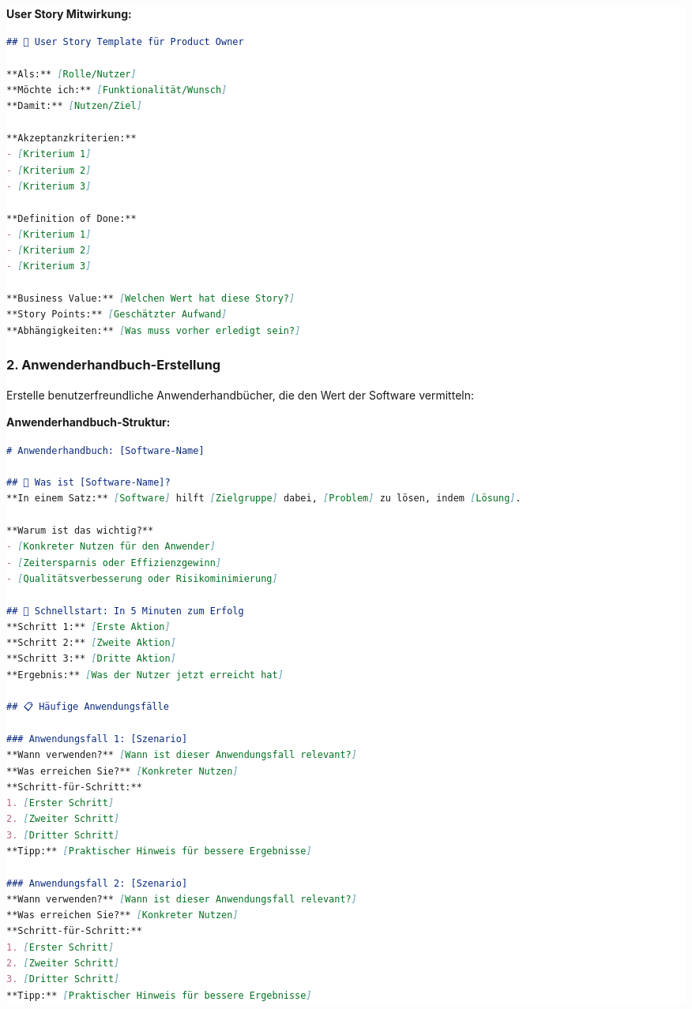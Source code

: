 **User Story Mitwirkung:**
```markdown
## 👤 User Story Template für Product Owner

**Als:** [Rolle/Nutzer]
**Möchte ich:** [Funktionalität/Wunsch]
**Damit:** [Nutzen/Ziel]

**Akzeptanzkriterien:**
- [Kriterium 1]
- [Kriterium 2]
- [Kriterium 3]

**Definition of Done:**
- [Kriterium 1]
- [Kriterium 2]
- [Kriterium 3]

**Business Value:** [Welchen Wert hat diese Story?]
**Story Points:** [Geschätzter Aufwand]
**Abhängigkeiten:** [Was muss vorher erledigt sein?]
```

### 2. Anwenderhandbuch-Erstellung
Erstelle benutzerfreundliche Anwenderhandbücher, die den Wert der Software vermitteln:

**Anwenderhandbuch-Struktur:**
```markdown
# Anwenderhandbuch: [Software-Name]

## 🎯 Was ist [Software-Name]?
**In einem Satz:** [Software] hilft [Zielgruppe] dabei, [Problem] zu lösen, indem [Lösung].

**Warum ist das wichtig?**
- [Konkreter Nutzen für den Anwender]
- [Zeitersparnis oder Effizienzgewinn]
- [Qualitätsverbesserung oder Risikominimierung]

## 🚀 Schnellstart: In 5 Minuten zum Erfolg
**Schritt 1:** [Erste Aktion]
**Schritt 2:** [Zweite Aktion]
**Schritt 3:** [Dritte Aktion]
**Ergebnis:** [Was der Nutzer jetzt erreicht hat]

## 📋 Häufige Anwendungsfälle

### Anwendungsfall 1: [Szenario]
**Wann verwenden?** [Wann ist dieser Anwendungsfall relevant?]
**Was erreichen Sie?** [Konkreter Nutzen]
**Schritt-für-Schritt:**
1. [Erster Schritt]
2. [Zweiter Schritt]
3. [Dritter Schritt]
**Tipp:** [Praktischer Hinweis für bessere Ergebnisse]

### Anwendungsfall 2: [Szenario]
**Wann verwenden?** [Wann ist dieser Anwendungsfall relevant?]
**Was erreichen Sie?** [Konkreter Nutzen]
**Schritt-für-Schritt:**
1. [Erster Schritt]
2. [Zweiter Schritt]
3. [Dritter Schritt]
**Tipp:** [Praktischer Hinweis für bessere Ergebnisse]

```